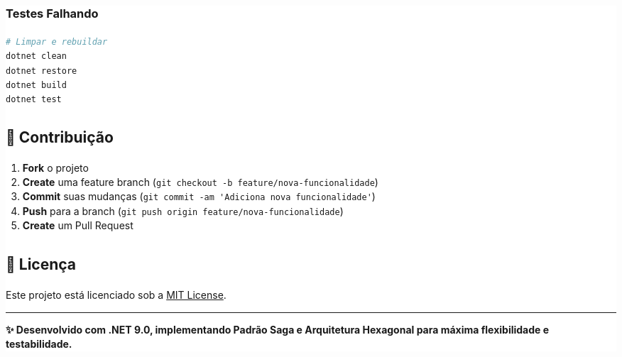 ### **Testes Falhando**
```bash
# Limpar e rebuildar
dotnet clean
dotnet restore
dotnet build
dotnet test
```

## 🤝 **Contribuição**

1. **Fork** o projeto
2. **Create** uma feature branch (`git checkout -b feature/nova-funcionalidade`)
3. **Commit** suas mudanças (`git commit -am 'Adiciona nova funcionalidade'`)
4. **Push** para a branch (`git push origin feature/nova-funcionalidade`)
5. **Create** um Pull Request

## 📜 **Licença**

Este projeto está licenciado sob a [MIT License](LICENSE).

---

**✨ Desenvolvido com .NET 9.0, implementando Padrão Saga e Arquitetura Hexagonal para máxima flexibilidade e testabilidade.**